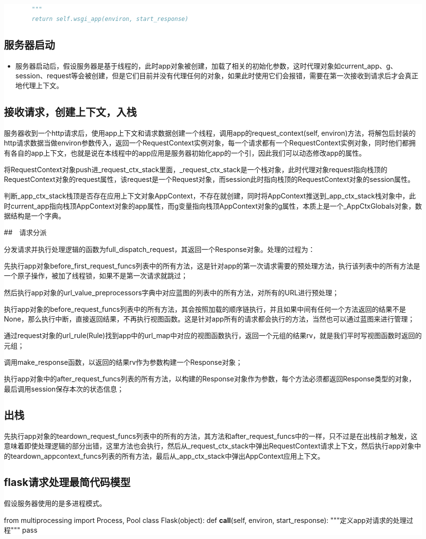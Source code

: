```python
        """
        return self.wsgi_app(environ, start_response)
```

## 服务器启动

- 服务器启动后，假设服务器是基于线程的，此时app对象被创建，加载了相关的初始化参数，这时代理对象如current_app、g、session、request等会被创建，但是它们目前并没有代理任何的对象，如果此时使用它们会报错，需要在第一次接收到请求后才会真正地代理上下文。

## 接收请求，创建上下文，入栈

服务器收到一个http请求后，使用app上下文和请求数据创建一个线程，调用app的request_context(self, environ)方法，将解包后封装的http请求数据当做environ参数传入，返回一个RequestContext实例对象，每一个请求都有一个RequestContext实例对象，同时他们都拥有各自的app上下文，也就是说在本线程中的app应用是服务器初始化app的一个引，因此我们可以动态修改app的属性。

将RequestContext对象push进_request_ctx_stack里面，_request_ctx_stack是一个栈对象，此时代理对象request指向栈顶的RequestContext对象的request属性，该request是一个Request对象，而session此时指向栈顶的RequestContext对象的session属性。

判断_app_ctx_stack栈顶是否存在应用上下文对象AppContext，不存在就创建，同时将AppContext推送到_app_ctx_stack栈对象中，此时current_app指向栈顶AppContext对象的app属性，而g变量指向栈顶AppContext对象的g属性，本质上是一个_AppCtxGlobals对象，数据结构是一个字典。

##　请求分派

分发请求并执行处理逻辑的函数为full_dispatch_request，其返回一个Response对象。处理的过程为：

先执行app对象before_first_request_funcs列表中的所有方法，这是针对app的第一次请求需要的预处理方法，执行该列表中的所有方法是一个原子操作，被加了线程锁，如果不是第一次请求就跳过；

然后执行app对象的url_value_preprocessors字典中对应蓝图的列表中的所有方法，对所有的URL进行预处理；

执行app对象的before_request_funcs列表中的所有方法，其会按照加载的顺序链执行，并且如果中间有任何一个方法返回的结果不是None，那么执行中断，直接返回结果，不再执行视图函数。这是针对app所有的请求都会执行的方法，当然也可以通过蓝图来进行管理；

通过request对象的url_rule(Rule)找到app中的url_map中对应的视图函数执行，返回一个元组的结果rv，就是我们平时写视图函数时返回的元组；

调用make_response函数，以返回的结果rv作为参数构建一个Response对象；

执行app对象中的after_request_funcs列表的所有方法，以构建的Response对象作为参数，每个方法必须都返回Response类型的对象，最后调用session保存本次的状态信息；

## 出栈

先执行app对象的teardown_request_funcs列表中的所有的方法，其方法和after_request_funcs中的一样，只不过是在出栈前才触发，这意味着即使处理逻辑的部分出错，这里方法也会执行，然后从_request_ctx_stack中弹出RequestContext请求上下文，然后执行app对象中的teardown_appcontext_funcs列表的所有方法，最后从_app_ctx_stack中弹出AppContext应用上下文。


## flask请求处理最简代码模型

假设服务器使用的是多进程模式。

from multiprocessing import Process, Pool
class Flask(object):
    def __call__(self, environ, start_response):
        """定义app对请求的处理过程"""
        pass

